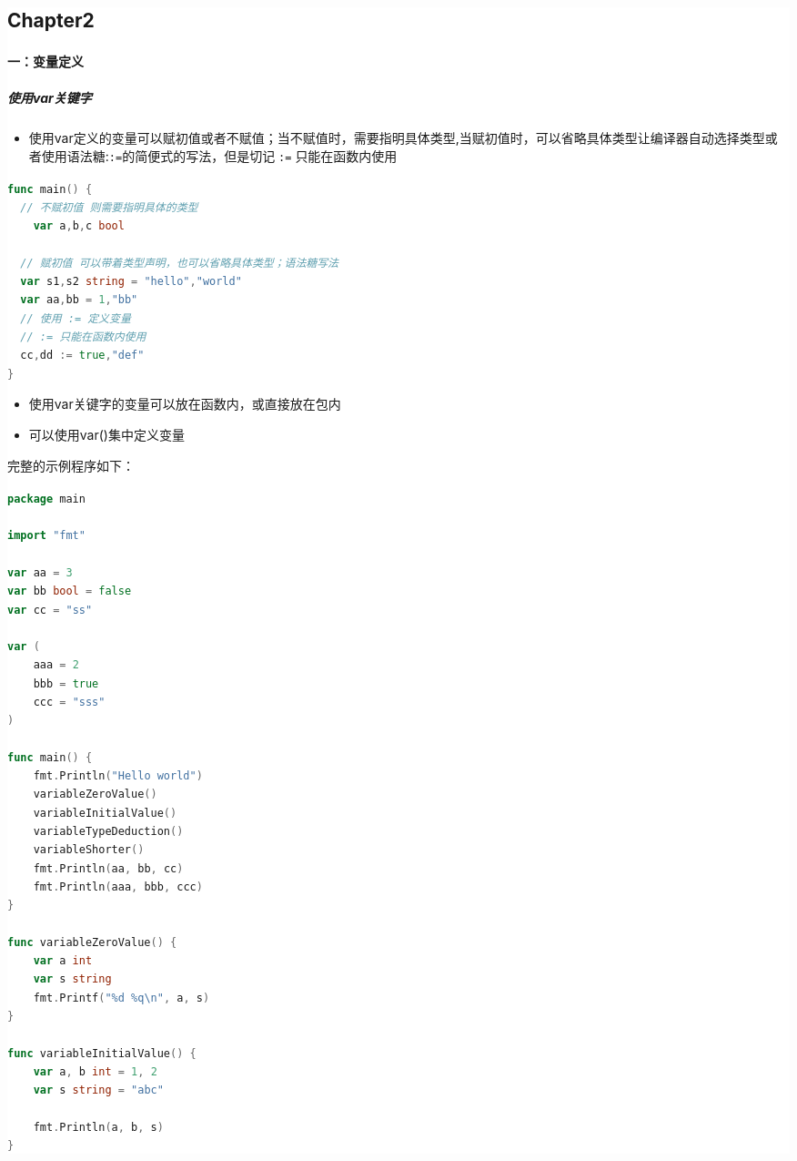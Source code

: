 ## Chapter2

#### 一：变量定义

##### 使用var关键字

- 使用var定义的变量可以赋初值或者不赋值；当不赋值时，需要指明具体类型,当赋初值时，可以省略具体类型让编译器自动选择类型或者使用语法糖:`:=`的简便式的写法，但是切记 `:=` 只能在函数内使用

```go
func main() {
  // 不赋初值 则需要指明具体的类型
	var a,b,c bool

  // 赋初值 可以带着类型声明，也可以省略具体类型；语法糖写法
  var s1,s2 string = "hello","world"
  var aa,bb = 1,"bb"
  // 使用 := 定义变量
  // := 只能在函数内使用
  cc,dd := true,"def"
}
```

- 使用var关键字的变量可以放在函数内，或直接放在包内

- 可以使用var()集中定义变量

完整的示例程序如下：

```go
package main

import "fmt"

var aa = 3
var bb bool = false
var cc = "ss"

var (
	aaa = 2
	bbb = true
	ccc = "sss"
)

func main() {
	fmt.Println("Hello world")
	variableZeroValue()
	variableInitialValue()
	variableTypeDeduction()
	variableShorter()
	fmt.Println(aa, bb, cc)
	fmt.Println(aaa, bbb, ccc)
}

func variableZeroValue() {
	var a int
	var s string
	fmt.Printf("%d %q\n", a, s)
}

func variableInitialValue() {
	var a, b int = 1, 2
	var s string = "abc"

	fmt.Println(a, b, s)
}
```